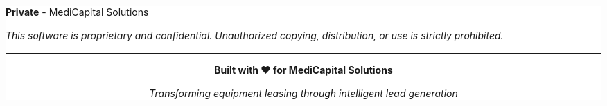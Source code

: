 **Private** - MediCapital Solutions

*This software is proprietary and confidential. Unauthorized copying, distribution, or use is strictly prohibited.*

---

<div align="center">

**Built with ❤️ for MediCapital Solutions**

*Transforming equipment leasing through intelligent lead generation*

</div>
